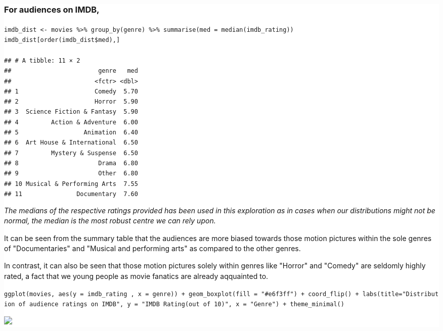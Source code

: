 ### For audiences on IMDB,

    imdb_dist <- movies %>% group_by(genre) %>% summarise(med = median(imdb_rating))
    imdb_dist[order(imdb_dist$med),]

    ## # A tibble: 11 × 2
    ##                        genre   med
    ##                       <fctr> <dbl>
    ## 1                     Comedy  5.70
    ## 2                     Horror  5.90
    ## 3  Science Fiction & Fantasy  5.90
    ## 4         Action & Adventure  6.00
    ## 5                  Animation  6.40
    ## 6  Art House & International  6.50
    ## 7         Mystery & Suspense  6.50
    ## 8                      Drama  6.80
    ## 9                      Other  6.80
    ## 10 Musical & Performing Arts  7.55
    ## 11               Documentary  7.60

*The medians of the respective ratings provided has been used in this
exploration as in cases when our distributions might not be normal, the
median is the most robust centre we can rely upon.*

It can be seen from the summary table that the audiences are more biased
towards those motion pictures within the sole genres of "Documentaries"
and "Musical and performing arts" as compared to the other genres.

In contrast, it can also be seen that those motion pictures solely
within genres like "Horror" and "Comedy" are seldomly highly rated, a
fact that we young people as movie fanatics are already aqquainted to.

    ggplot(movies, aes(y = imdb_rating , x = genre)) + geom_boxplot(fill = "#e6f3ff") + coord_flip() + labs(title="Distribution of audience ratings on IMDB", y = "IMDB Rating(out of 10)", x = "Genre") + theme_minimal()

![](test_files/figure-markdown_strict/unnamed-chunk-2-1.png)